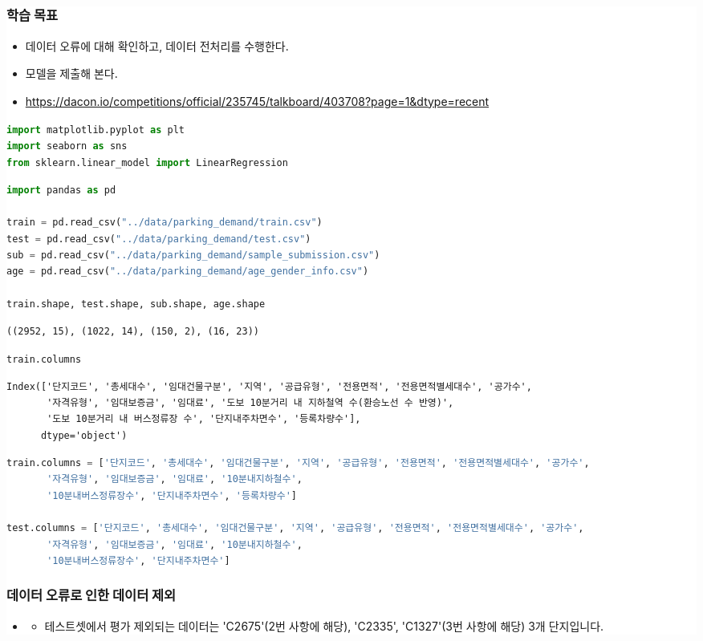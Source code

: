 ### 학습 목표 
 * 데이터 오류에 대해 확인하고, 데이터 전처리를 수행한다.
 * 모델을 제출해 본다.

* https://dacon.io/competitions/official/235745/talkboard/403708?page=1&dtype=recent


```python
import matplotlib.pyplot as plt
import seaborn as sns
from sklearn.linear_model import LinearRegression
```


```python
import pandas as pd

train = pd.read_csv("../data/parking_demand/train.csv")
test = pd.read_csv("../data/parking_demand/test.csv")
sub = pd.read_csv("../data/parking_demand/sample_submission.csv")
age = pd.read_csv("../data/parking_demand/age_gender_info.csv")

train.shape, test.shape, sub.shape, age.shape
```




    ((2952, 15), (1022, 14), (150, 2), (16, 23))




```python
train.columns
```




    Index(['단지코드', '총세대수', '임대건물구분', '지역', '공급유형', '전용면적', '전용면적별세대수', '공가수',
           '자격유형', '임대보증금', '임대료', '도보 10분거리 내 지하철역 수(환승노선 수 반영)',
           '도보 10분거리 내 버스정류장 수', '단지내주차면수', '등록차량수'],
          dtype='object')




```python
train.columns = ['단지코드', '총세대수', '임대건물구분', '지역', '공급유형', '전용면적', '전용면적별세대수', '공가수',
       '자격유형', '임대보증금', '임대료', '10분내지하철수',
       '10분내버스정류장수', '단지내주차면수', '등록차량수']

test.columns = ['단지코드', '총세대수', '임대건물구분', '지역', '공급유형', '전용면적', '전용면적별세대수', '공가수',
       '자격유형', '임대보증금', '임대료', '10분내지하철수',
       '10분내버스정류장수', '단지내주차면수']

```

### 데이터 오류로 인한 데이터 제외

* - 테스트셋에서 평가 제외되는 데이터는 'C2675'(2번 사항에 해당), 'C2335', 'C1327'(3번 사항에 해당) 3개 단지입니다.
